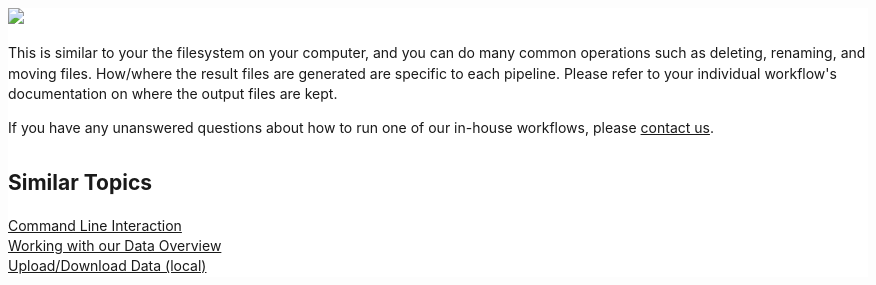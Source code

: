 ![](./rapid-rna-results.png) 

This is similar to your the filesystem on your computer, and you can do many common operations such as deleting, renaming, and moving files. How/where the result files are generated are specific to each pipeline. Please refer to your individual workflow's documentation on where the output files are kept.

If you have any unanswered questions about how to run one of our in-house workflows, please [contact us](https://stjude.cloud/contact).

## Similar Topics

[Command Line Interaction](../command-line)  
[Working with our Data Overview](../../managing-data/working-with-our-data)   
[Upload/Download Data (local)](../../managing-data/upload-local)  
